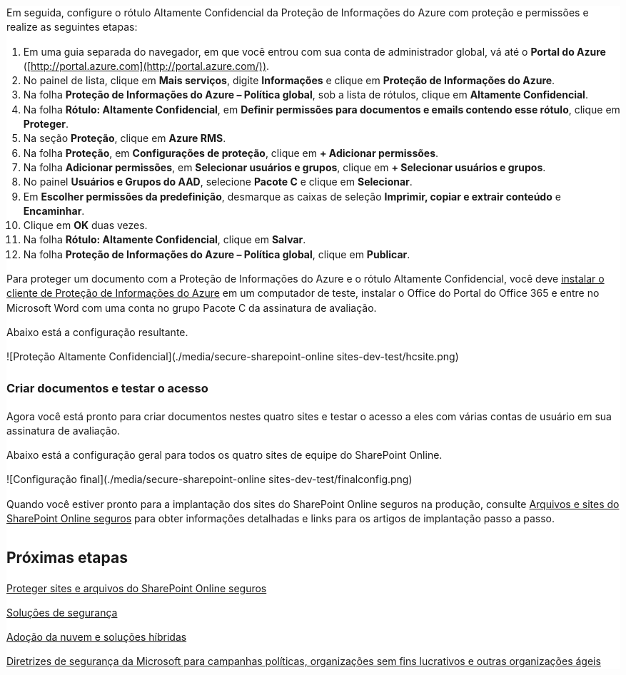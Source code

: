 Em seguida, configure o rótulo Altamente Confidencial da Proteção de Informações do Azure com proteção e permissões e realize as seguintes etapas:

1. Em uma guia separada do navegador, em que você entrou com sua conta de administrador global, vá até o **Portal do Azure** ([http://portal.azure.com](http://portal.azure.com/)).
2. No painel de lista, clique em **Mais serviços**, digite **Informações** e clique em **Proteção de Informações do Azure**.
3. Na folha **Proteção de Informações do Azure – Política global**, sob a lista de rótulos, clique em **Altamente Confidencial**.
4. Na folha **Rótulo: Altamente Confidencial**, em **Definir permissões para documentos e emails contendo esse rótulo**, clique em **Proteger**.
5. Na seção **Proteção**, clique em **Azure RMS**.
6. Na folha **Proteção**, em **Configurações de proteção**, clique em **+ Adicionar permissões**.
7. Na folha **Adicionar permissões**, em **Selecionar usuários e grupos**, clique em **+ Selecionar usuários e grupos**.
8. No painel **Usuários e Grupos do AAD**, selecione **Pacote C** e clique em **Selecionar**.
9. Em **Escolher permissões da predefinição**, desmarque as caixas de seleção **Imprimir, copiar e extrair conteúdo** e **Encaminhar**.
10. Clique em **OK** duas vezes.
11. Na folha **Rótulo: Altamente Confidencial**, clique em **Salvar**.
12. Na folha **Proteção de Informações do Azure – Política global**, clique em **Publicar**.

Para proteger um documento com a Proteção de Informações do Azure e o rótulo Altamente Confidencial, você deve [instalar o cliente de Proteção de Informações do Azure](https://docs.microsoft.com/information-protection/rms-client/install-client-app) em um computador de teste, instalar o Office do Portal do Office 365 e entre no Microsoft Word com uma conta no grupo Pacote C da assinatura de avaliação.

Abaixo está a configuração resultante.

 ![Proteção Altamente Confidencial](./media/secure-sharepoint-online sites-dev-test/hcsite.png)

### <a name="create-documents-and-test-access"></a>Criar documentos e testar o acesso

Agora você está pronto para criar documentos nestes quatro sites e testar o acesso a eles com várias contas de usuário em sua assinatura de avaliação.

Abaixo está a configuração geral para todos os quatro sites de equipe do SharePoint Online.

 ![Configuração final](./media/secure-sharepoint-online sites-dev-test/finalconfig.png)

Quando você estiver pronto para a implantação dos sites do SharePoint Online seguros na produção, consulte [Arquivos e sites do SharePoint Online seguros](https://technet.microsoft.com/en-us/library/mt842190.aspx) para obter informações detalhadas e links para os artigos de implantação passo a passo.


## <a name="next-steps"></a>Próximas etapas
[Proteger sites e arquivos do SharePoint Online seguros](secure-sharepoint-online-sites-and-files.md)

[Soluções de segurança](https://technet.microsoft.com/library/mt784690.aspx)

[Adoção da nuvem e soluções híbridas](https://technet.microsoft.com/library/dn262744.aspx)

[Diretrizes de segurança da Microsoft para campanhas políticas, organizações sem fins lucrativos e outras organizações ágeis](https://technet.microsoft.com/library/mt493213.aspx)

